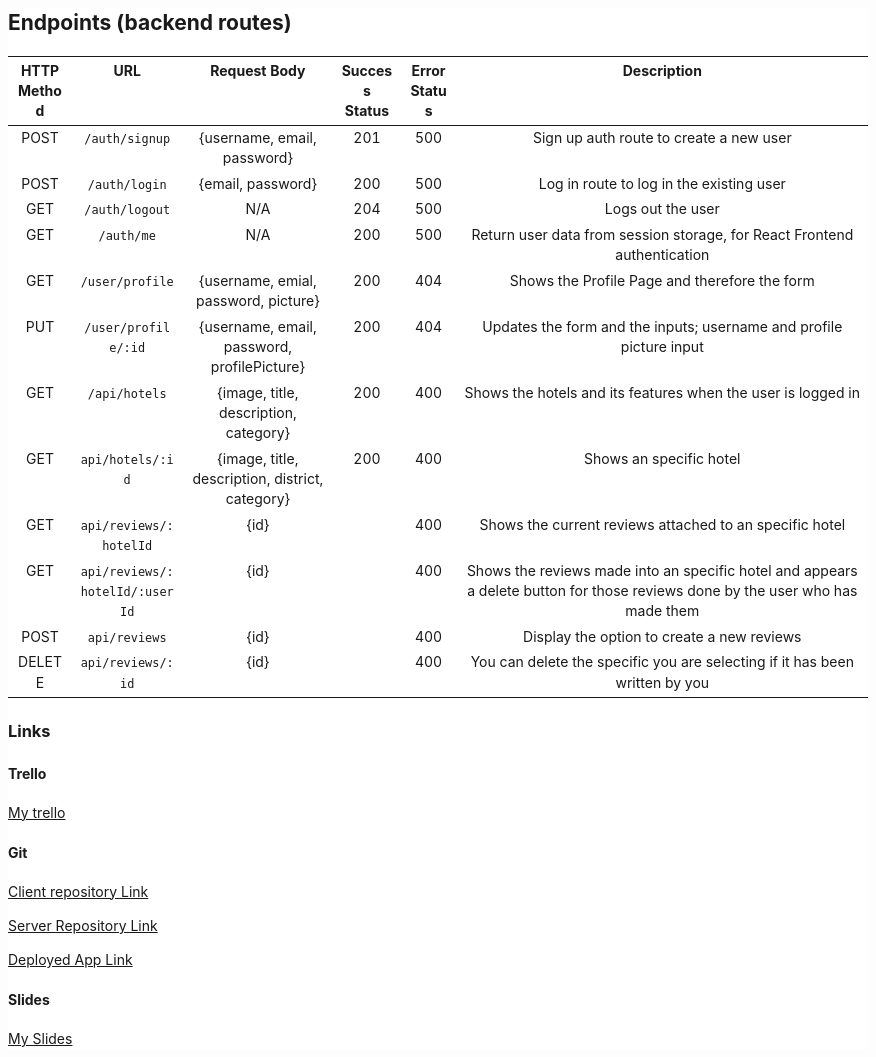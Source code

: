 

## Endpoints (backend routes)

| **HTTP Method** |            **URL**             |                 **Request Body**                 | **Success Status** | **Error Status** |                       **Description**                        |
| :-------------: | :----------------------------: | :----------------------------------------------: | :----------------: | :--------------: | :----------------------------------------------------------: |
|      POST       |         `/auth/signup`         |           {username, email, password}            |        201         |       500        |           Sign up auth route to create a new user            |
|      POST       |         `/auth/login`          |                {email, password}                 |        200         |       500        |           Log in route to log in the existing user           |
|       GET       |         `/auth/logout`         |                       N/A                        |        204         |       500        |                      Logs out the user                       |
|       GET       |           `/auth/me`           |                       N/A                        |        200         |       500        | Return user data from session storage, for React Frontend authentication |
|       GET       |        `/user/profile`         |       {username, emial, password, picture}       |        200         |       404        |        Shows the Profile Page and therefore the form         |
|       PUT       |      `/user/profile/:id`       |   {username, email, password, profilePicture}    |        200         |       404        | Updates the form and the inputs; username and profile picture input |
|       GET       |         `/api/hotels`          |      {image, title, description,  category}      |        200         |       400        | Shows the hotels and its features when the user is logged in |
|       GET       |        `api/hotels/:id`        | {image, title, description,  district, category} |        200         |       400        |                   Shows an specific hotel                    |
|       GET       |     `api/reviews/:hotelId`     |                       {id}                       |                    |       400        |   Shows the current reviews attached to an specific hotel    |
|       GET       | `api/reviews/:hotelId/:userId` |                       {id}                       |                    |       400        | Shows the reviews made into an specific hotel and appears a delete button for those reviews done by the user who has made them |
|      POST       |         `api/reviews`          |                       {id}                       |                    |       400        |          Display the option to create a new reviews          |
|     DELETE      |       `api/reviews/:id`        |                       {id}                       |                    |       400        | You can delete the specific you are selecting if it has been written by you |



### Links

#### Trello

 [My trello](https://trello.com/b/8dnHwyGc/m3-project-oh-review)

#### Git

[Client repository Link](https://github.com/sergillorente/m3-project-client )

[Server Repository Link](https://github.com/sergillorente/m3-project-server )

[Deployed App Link]( https://oh-review-m3.herokuapp.com/ )



#### Slides

[My Slides](https://docs.google.com/presentation/d/1iwXeTq9N-NAZmR5hDY-9xjaOiOW5g6bAIJkLvTMYWmU/edit#slide=id.p )